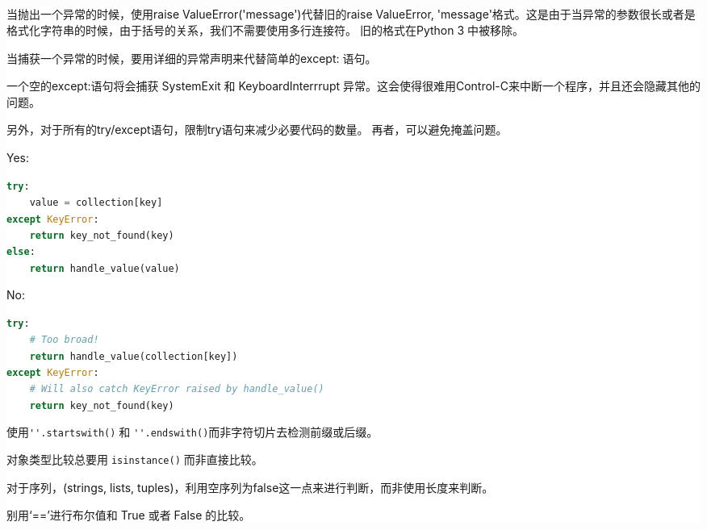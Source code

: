 当抛出一个异常的时候，使用raise ValueError('message')代替旧的raise ValueError, 'message'格式。这是由于当异常的参数很长或者是格式化字符串的时候，由于括号的关系，我们不需要使用多行连接符。 旧的格式在Python 3 中被移除。

当捕获一个异常的时候，要用详细的异常声明来代替简单的except: 语句。

一个空的except:语句将会捕获 SystemExit 和 KeyboardInterrrupt 异常。这会使得很难用Control-C来中断一个程序，并且还会隐藏其他的问题。

另外，对于所有的try/except语句，限制try语句来减少必要代码的数量。 再者，可以避免掩盖问题。

Yes:

```python
try:
    value = collection[key]
except KeyError:
    return key_not_found(key)
else:
    return handle_value(value)
```

No:

```python
try:
    # Too broad!
    return handle_value(collection[key])
except KeyError:
    # Will also catch KeyError raised by handle_value()
    return key_not_found(key)
```

使用`''.startswith()` 和 `''.endswith()`而非字符切片去检测前缀或后缀。

对象类型比较总要用 `isinstance()` 而非直接比较。

对于序列，(strings, lists, tuples)，利用空序列为false这一点来进行判断，而非使用长度来判断。

别用‘==’进行布尔值和 True 或者 False 的比较。